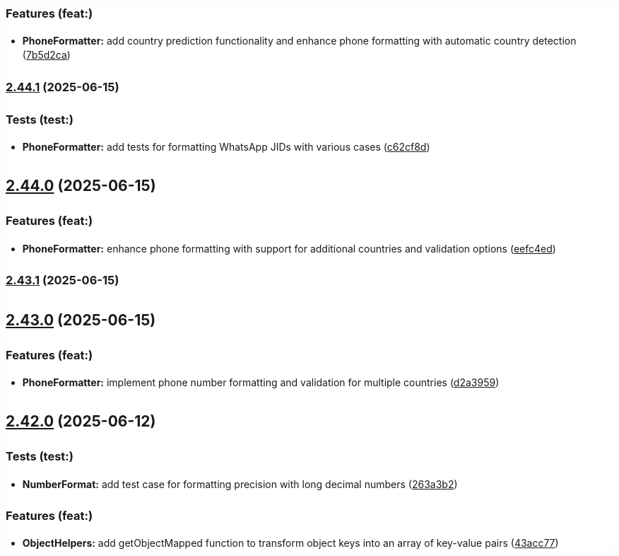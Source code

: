 
### Features (feat:)

* **PhoneFormatter:** add country prediction functionality and enhance phone formatting with automatic country detection ([7b5d2ca](https://github.com/igortrinidad/lazyfy/commit/7b5d2ca5c288c46b7e26afda2e4868a0ca0824c7))

### [2.44.1](https://github.com/igortrinidad/lazyfy/compare/v2.44.0...v2.44.1) (2025-06-15)


### Tests (test:)

* **PhoneFormatter:** add tests for formatting WhatsApp JIDs with various cases ([c62cf8d](https://github.com/igortrinidad/lazyfy/commit/c62cf8d55e51d8d4c4dfc36f42e4110883209223))

## [2.44.0](https://github.com/igortrinidad/lazyfy/compare/v2.43.1...v2.44.0) (2025-06-15)


### Features (feat:)

* **PhoneFormatter:** enhance phone formatting with support for additional countries and validation options ([eefc4ed](https://github.com/igortrinidad/lazyfy/commit/eefc4ed0d1ea366f708188166f21a797cdb06dfb))

### [2.43.1](https://github.com/igortrinidad/lazyfy/compare/v2.43.0...v2.43.1) (2025-06-15)

## [2.43.0](https://github.com/igortrinidad/lazyfy/compare/v2.42.0...v2.43.0) (2025-06-15)


### Features (feat:)

* **PhoneFormatter:** implement phone number formatting and validation for multiple countries ([d2a3959](https://github.com/igortrinidad/lazyfy/commit/d2a39596d5f38d88a6a2ca2f39a0cc73cc95ceb0))

## [2.42.0](https://github.com/igortrinidad/lazyfy/compare/v2.41.0...v2.42.0) (2025-06-12)


### Tests (test:)

* **NumberFormat:** add test case for formatting precision with long decimal numbers ([263a3b2](https://github.com/igortrinidad/lazyfy/commit/263a3b2e3e0d288039ac7acd9a2689ac353299c8))


### Features (feat:)

* **ObjectHelpers:** add getObjectMapped function to transform object keys into an array of key-value pairs ([43acc77](https://github.com/igortrinidad/lazyfy/commit/43acc77c32c37d8a24b599cf590922ff07f0b59b))
